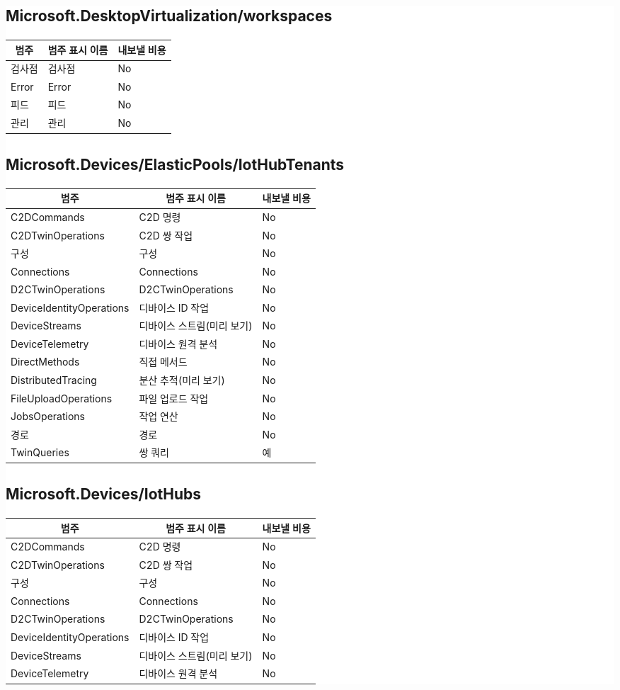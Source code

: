 
## <a name="microsoftdesktopvirtualizationworkspaces"></a>Microsoft.DesktopVirtualization/workspaces

|범주|범주 표시 이름|내보낼 비용|
|---|---|---|
|검사점|검사점|No|
|Error|Error|No|
|피드|피드|No|
|관리|관리|No|


## <a name="microsoftdeviceselasticpoolsiothubtenants"></a>Microsoft.Devices/ElasticPools/IotHubTenants

|범주|범주 표시 이름|내보낼 비용|
|---|---|---|
|C2DCommands|C2D 명령|No|
|C2DTwinOperations|C2D 쌍 작업|No|
|구성|구성|No|
|Connections|Connections|No|
|D2CTwinOperations|D2CTwinOperations|No|
|DeviceIdentityOperations|디바이스 ID 작업|No|
|DeviceStreams|디바이스 스트림(미리 보기)|No|
|DeviceTelemetry|디바이스 원격 분석|No|
|DirectMethods|직접 메서드|No|
|DistributedTracing|분산 추적(미리 보기)|No|
|FileUploadOperations|파일 업로드 작업|No|
|JobsOperations|작업 연산|No|
|경로|경로|No|
|TwinQueries|쌍 쿼리|예|


## <a name="microsoftdevicesiothubs"></a>Microsoft.Devices/IotHubs

|범주|범주 표시 이름|내보낼 비용|
|---|---|---|
|C2DCommands|C2D 명령|No|
|C2DTwinOperations|C2D 쌍 작업|No|
|구성|구성|No|
|Connections|Connections|No|
|D2CTwinOperations|D2CTwinOperations|No|
|DeviceIdentityOperations|디바이스 ID 작업|No|
|DeviceStreams|디바이스 스트림(미리 보기)|No|
|DeviceTelemetry|디바이스 원격 분석|No|